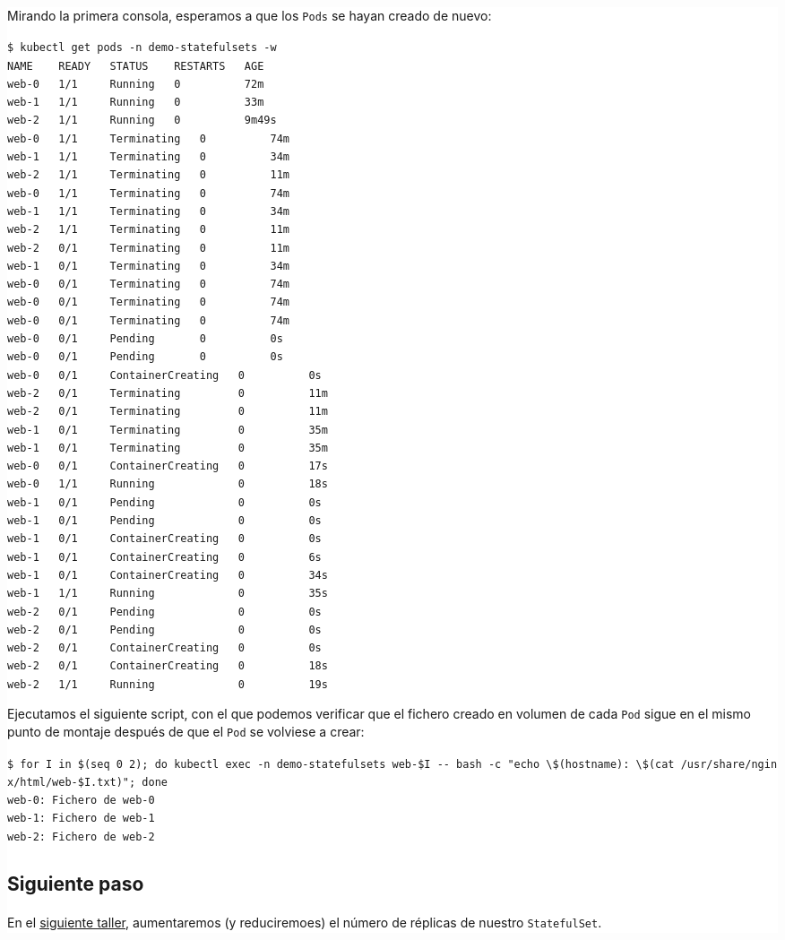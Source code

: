 Mirando la primera consola, esperamos a que los `Pods` se hayan creado de nuevo:

```shell
$ kubectl get pods -n demo-statefulsets -w
NAME    READY   STATUS    RESTARTS   AGE
web-0   1/1     Running   0          72m
web-1   1/1     Running   0          33m
web-2   1/1     Running   0          9m49s
web-0   1/1     Terminating   0          74m
web-1   1/1     Terminating   0          34m
web-2   1/1     Terminating   0          11m
web-0   1/1     Terminating   0          74m
web-1   1/1     Terminating   0          34m
web-2   1/1     Terminating   0          11m
web-2   0/1     Terminating   0          11m
web-1   0/1     Terminating   0          34m
web-0   0/1     Terminating   0          74m
web-0   0/1     Terminating   0          74m
web-0   0/1     Terminating   0          74m
web-0   0/1     Pending       0          0s
web-0   0/1     Pending       0          0s
web-0   0/1     ContainerCreating   0          0s
web-2   0/1     Terminating         0          11m
web-2   0/1     Terminating         0          11m
web-1   0/1     Terminating         0          35m
web-1   0/1     Terminating         0          35m
web-0   0/1     ContainerCreating   0          17s
web-0   1/1     Running             0          18s
web-1   0/1     Pending             0          0s
web-1   0/1     Pending             0          0s
web-1   0/1     ContainerCreating   0          0s
web-1   0/1     ContainerCreating   0          6s
web-1   0/1     ContainerCreating   0          34s
web-1   1/1     Running             0          35s
web-2   0/1     Pending             0          0s
web-2   0/1     Pending             0          0s
web-2   0/1     ContainerCreating   0          0s
web-2   0/1     ContainerCreating   0          18s
web-2   1/1     Running             0          19s
```

Ejecutamos el siguiente script, con el que podemos verificar que el fichero 
creado en volumen de cada `Pod` sigue en el mismo punto de montaje después de que 
el `Pod` se volviese a crear:

```shell
$ for I in $(seq 0 2); do kubectl exec -n demo-statefulsets web-$I -- bash -c "echo \$(hostname): \$(cat /usr/share/nginx/html/web-$I.txt)"; done
web-0: Fichero de web-0
web-1: Fichero de web-1
web-2: Fichero de web-2
```

## Siguiente paso

En el [siguiente taller](../scaling/README_es.md), aumentaremos (y reduciremoes) el número de réplicas 
de nuestro `StatefulSet`.

